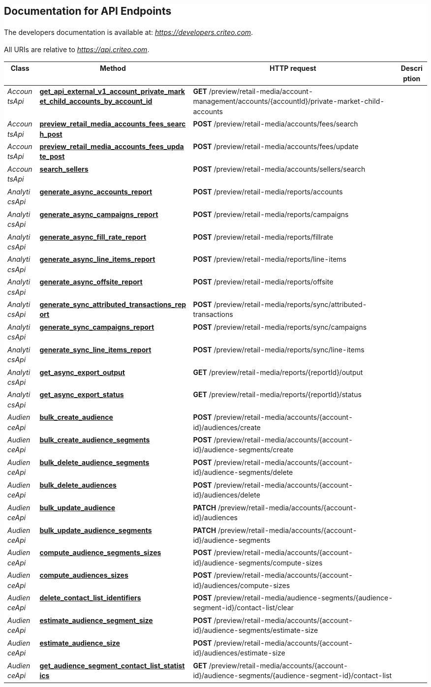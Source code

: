 ## Documentation for API Endpoints

The developers documentation is available at: *https://developers.criteo.com*.

All URIs are relative to *https://api.criteo.com*.

Class | Method | HTTP request | Description
------------ | ------------- | ------------- | -------------
*AccountsApi* | [**get_api_external_v1_account_private_market_child_accounts_by_account_id**](docs/AccountsApi.md#get_api_external_v1_account_private_market_child_accounts_by_account_id) | **GET** /preview/retail-media/account-management/accounts/{accountId}/private-market-child-accounts | 
*AccountsApi* | [**preview_retail_media_accounts_fees_search_post**](docs/AccountsApi.md#preview_retail_media_accounts_fees_search_post) | **POST** /preview/retail-media/accounts/fees/search | 
*AccountsApi* | [**preview_retail_media_accounts_fees_update_post**](docs/AccountsApi.md#preview_retail_media_accounts_fees_update_post) | **POST** /preview/retail-media/accounts/fees/update | 
*AccountsApi* | [**search_sellers**](docs/AccountsApi.md#search_sellers) | **POST** /preview/retail-media/accounts/sellers/search | 
*AnalyticsApi* | [**generate_async_accounts_report**](docs/AnalyticsApi.md#generate_async_accounts_report) | **POST** /preview/retail-media/reports/accounts | 
*AnalyticsApi* | [**generate_async_campaigns_report**](docs/AnalyticsApi.md#generate_async_campaigns_report) | **POST** /preview/retail-media/reports/campaigns | 
*AnalyticsApi* | [**generate_async_fill_rate_report**](docs/AnalyticsApi.md#generate_async_fill_rate_report) | **POST** /preview/retail-media/reports/fillrate | 
*AnalyticsApi* | [**generate_async_line_items_report**](docs/AnalyticsApi.md#generate_async_line_items_report) | **POST** /preview/retail-media/reports/line-items | 
*AnalyticsApi* | [**generate_async_offsite_report**](docs/AnalyticsApi.md#generate_async_offsite_report) | **POST** /preview/retail-media/reports/offsite | 
*AnalyticsApi* | [**generate_sync_attributed_transactions_report**](docs/AnalyticsApi.md#generate_sync_attributed_transactions_report) | **POST** /preview/retail-media/reports/sync/attributed-transactions | 
*AnalyticsApi* | [**generate_sync_campaigns_report**](docs/AnalyticsApi.md#generate_sync_campaigns_report) | **POST** /preview/retail-media/reports/sync/campaigns | 
*AnalyticsApi* | [**generate_sync_line_items_report**](docs/AnalyticsApi.md#generate_sync_line_items_report) | **POST** /preview/retail-media/reports/sync/line-items | 
*AnalyticsApi* | [**get_async_export_output**](docs/AnalyticsApi.md#get_async_export_output) | **GET** /preview/retail-media/reports/{reportId}/output | 
*AnalyticsApi* | [**get_async_export_status**](docs/AnalyticsApi.md#get_async_export_status) | **GET** /preview/retail-media/reports/{reportId}/status | 
*AudienceApi* | [**bulk_create_audience**](docs/AudienceApi.md#bulk_create_audience) | **POST** /preview/retail-media/accounts/{account-id}/audiences/create | 
*AudienceApi* | [**bulk_create_audience_segments**](docs/AudienceApi.md#bulk_create_audience_segments) | **POST** /preview/retail-media/accounts/{account-id}/audience-segments/create | 
*AudienceApi* | [**bulk_delete_audience_segments**](docs/AudienceApi.md#bulk_delete_audience_segments) | **POST** /preview/retail-media/accounts/{account-id}/audience-segments/delete | 
*AudienceApi* | [**bulk_delete_audiences**](docs/AudienceApi.md#bulk_delete_audiences) | **POST** /preview/retail-media/accounts/{account-id}/audiences/delete | 
*AudienceApi* | [**bulk_update_audience**](docs/AudienceApi.md#bulk_update_audience) | **PATCH** /preview/retail-media/accounts/{account-id}/audiences | 
*AudienceApi* | [**bulk_update_audience_segments**](docs/AudienceApi.md#bulk_update_audience_segments) | **PATCH** /preview/retail-media/accounts/{account-id}/audience-segments | 
*AudienceApi* | [**compute_audience_segments_sizes**](docs/AudienceApi.md#compute_audience_segments_sizes) | **POST** /preview/retail-media/accounts/{account-id}/audience-segments/compute-sizes | 
*AudienceApi* | [**compute_audiences_sizes**](docs/AudienceApi.md#compute_audiences_sizes) | **POST** /preview/retail-media/accounts/{account-id}/audiences/compute-sizes | 
*AudienceApi* | [**delete_contact_list_identifiers**](docs/AudienceApi.md#delete_contact_list_identifiers) | **POST** /preview/retail-media/audience-segments/{audience-segment-id}/contact-list/clear | 
*AudienceApi* | [**estimate_audience_segment_size**](docs/AudienceApi.md#estimate_audience_segment_size) | **POST** /preview/retail-media/accounts/{account-id}/audience-segments/estimate-size | 
*AudienceApi* | [**estimate_audience_size**](docs/AudienceApi.md#estimate_audience_size) | **POST** /preview/retail-media/accounts/{account-id}/audiences/estimate-size | 
*AudienceApi* | [**get_audience_segment_contact_list_statistics**](docs/AudienceApi.md#get_audience_segment_contact_list_statistics) | **GET** /preview/retail-media/accounts/{account-id}/audience-segments/{audience-segment-id}/contact-list | 